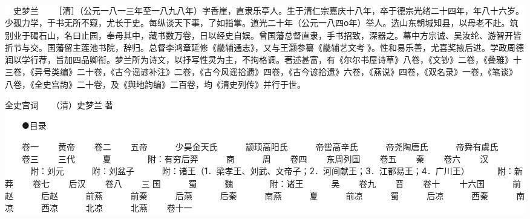 　史梦兰
　　［清］（公元一八一三年至一八九八年）字香崖，直隶乐亭人。生于清仁宗嘉庆十八年，卒于德宗光绪二十四年，年八十六岁。少孤力学，于书无所不窥，尤长于史。每纵谈天下事，了如指掌。道光二十年（公元一八四o年）举人。选山东朝城知县，以母老不赴。筑别业于碣石山，名曰止园，奉母其中，藏书数万卷，日以经史自娱。曾国藩总督直隶，手书招致，深器之。幕中方宗诚、吴汝纶、游智开皆折节与交。国藩留主莲池书院，辞归。总督李鸿章延修《畿辅通志》，又与王灏参纂《畿辅艺文考 》。性和易乐善，尤喜奖掖后进。学政周德润以学行荐，旨加四品卿衔。梦兰所为诗文，以抒写性灵为主，不拘格调。著述甚富，有《尔尔书屋诗草》八卷，《文钞》二卷，《叠雅》十三卷，《异号类编》二十卷，《古今谣谚补注》二卷，《古今风谣拾遗》四卷，《古今谚拾遗》六卷，《燕说》四卷，《双名录》一卷，《笔谈》八卷，《全史宫韵》二十卷，及《舆地韵编》二百卷，均《清史列传》并行于世。

全史宫词　　（清）史梦兰 著

　　●目录

　　卷一
　　黄帝
　　卷二
　　五帝
　　　少昊金天氏
　　　颛顼高阳氏
　　　帝喾高辛氏
　　　帝尧陶唐氏
　　　帝舜有虞氏
　　卷三
　　三代
　　　夏
　　　　附：有穷后羿
　　　商
　　　周
　　卷四
　　东周列国
　　卷五
　　秦
　　卷六
　　汉
　　　附：刘元
　　　附：刘盆子
　　　附：诸王（1．梁孝王、刘武、文帝子；2．河间献王；3．江都易王；4．广川王）
　　　附：新莽
　　卷七
　　后汉
　　卷八
　　三 国
　　　蜀
　　　魏
　　　　附：诸王
　　　吴
　　卷九
　　晋
　　卷十
　　十六国
　　　前赵
　　　后赵
　　　前燕
　　　前秦
　　　后燕
　　　后秦
　　　南燕
　　　夏
　　　前凉
　　　蜀
　　　后凉
　　　西秦
　　　南凉
　　　西凉
　　　北凉
　　　北燕
　　卷十一